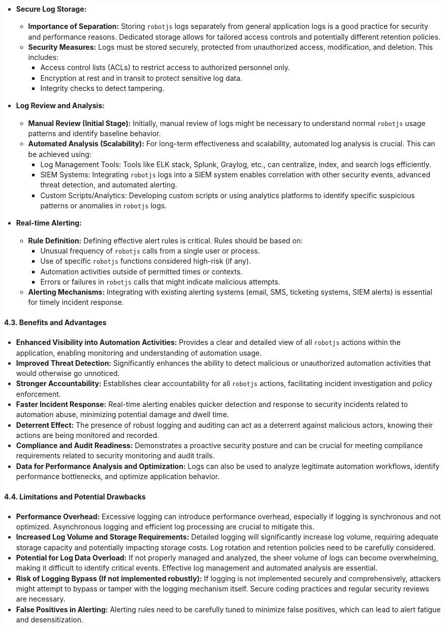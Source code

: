 *   **Secure Log Storage:**
    *   **Importance of Separation:** Storing `robotjs` logs separately from general application logs is a good practice for security and performance reasons. Dedicated storage allows for tailored access controls and potentially different retention policies.
    *   **Security Measures:**  Logs must be stored securely, protected from unauthorized access, modification, and deletion.  This includes:
        *   Access control lists (ACLs) to restrict access to authorized personnel only.
        *   Encryption at rest and in transit to protect sensitive log data.
        *   Integrity checks to detect tampering.

*   **Log Review and Analysis:**
    *   **Manual Review (Initial Stage):**  Initially, manual review of logs might be necessary to understand normal `robotjs` usage patterns and identify baseline behavior.
    *   **Automated Analysis (Scalability):**  For long-term effectiveness and scalability, automated log analysis is crucial. This can be achieved using:
        *   Log Management Tools: Tools like ELK stack, Splunk, Graylog, etc., can centralize, index, and search logs efficiently.
        *   SIEM Systems: Integrating `robotjs` logs into a SIEM system enables correlation with other security events, advanced threat detection, and automated alerting.
        *   Custom Scripts/Analytics:  Developing custom scripts or using analytics platforms to identify specific suspicious patterns or anomalies in `robotjs` logs.

*   **Real-time Alerting:**
    *   **Rule Definition:**  Defining effective alert rules is critical. Rules should be based on:
        *   Unusual frequency of `robotjs` calls from a single user or process.
        *   Use of specific `robotjs` functions considered high-risk (if any).
        *   Automation activities outside of permitted times or contexts.
        *   Errors or failures in `robotjs` calls that might indicate malicious attempts.
    *   **Alerting Mechanisms:**  Integrating with existing alerting systems (email, SMS, ticketing systems, SIEM alerts) is essential for timely incident response.

#### 4.3. Benefits and Advantages

*   **Enhanced Visibility into Automation Activities:** Provides a clear and detailed view of all `robotjs` actions within the application, enabling monitoring and understanding of automation usage.
*   **Improved Threat Detection:** Significantly enhances the ability to detect malicious or unauthorized automation activities that would otherwise go unnoticed.
*   **Stronger Accountability:** Establishes clear accountability for all `robotjs` actions, facilitating incident investigation and policy enforcement.
*   **Faster Incident Response:** Real-time alerting enables quicker detection and response to security incidents related to automation abuse, minimizing potential damage and dwell time.
*   **Deterrent Effect:** The presence of robust logging and auditing can act as a deterrent against malicious actors, knowing their actions are being monitored and recorded.
*   **Compliance and Audit Readiness:**  Demonstrates a proactive security posture and can be crucial for meeting compliance requirements related to security monitoring and audit trails.
*   **Data for Performance Analysis and Optimization:**  Logs can also be used to analyze legitimate automation workflows, identify performance bottlenecks, and optimize application behavior.

#### 4.4. Limitations and Potential Drawbacks

*   **Performance Overhead:**  Excessive logging can introduce performance overhead, especially if logging is synchronous and not optimized.  Asynchronous logging and efficient log processing are crucial to mitigate this.
*   **Increased Log Volume and Storage Requirements:** Detailed logging will significantly increase log volume, requiring adequate storage capacity and potentially impacting storage costs. Log rotation and retention policies need to be carefully considered.
*   **Potential for Log Data Overload:**  If not properly managed and analyzed, the sheer volume of logs can become overwhelming, making it difficult to identify critical events. Effective log management and automated analysis are essential.
*   **Risk of Logging Bypass (If not implemented robustly):**  If logging is not implemented securely and comprehensively, attackers might attempt to bypass or tamper with the logging mechanism itself.  Secure coding practices and regular security reviews are necessary.
*   **False Positives in Alerting:**  Alerting rules need to be carefully tuned to minimize false positives, which can lead to alert fatigue and desensitization.